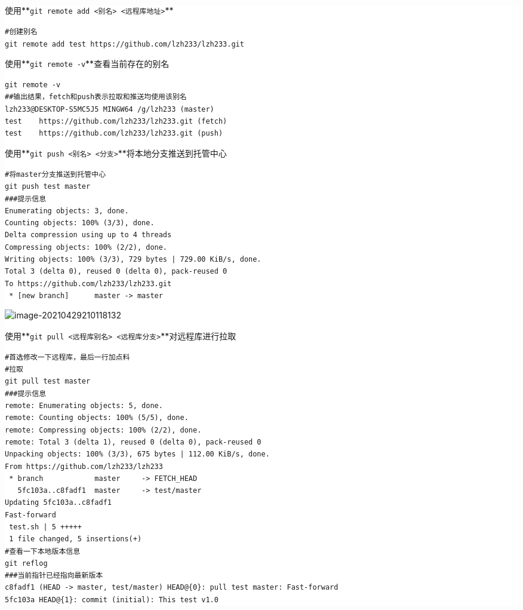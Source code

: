 使用**`git remote add <别名> <远程库地址>`**

```shell
#创建别名
git remote add test https://github.com/lzh233/lzh233.git
```

使用**`git remote -v`**查看当前存在的别名

```shell
git remote -v
##输出结果，fetch和push表示拉取和推送均使用该别名
lzh233@DESKTOP-S5MC5J5 MINGW64 /g/lzh233 (master)
test    https://github.com/lzh233/lzh233.git (fetch)
test    https://github.com/lzh233/lzh233.git (push)
```

使用**`git push <别名> <分支>`**将本地分支推送到托管中心

```shell
#将master分支推送到托管中心
git push test master
###提示信息
Enumerating objects: 3, done.
Counting objects: 100% (3/3), done.
Delta compression using up to 4 threads
Compressing objects: 100% (2/2), done.
Writing objects: 100% (3/3), 729 bytes | 729.00 KiB/s, done.
Total 3 (delta 0), reused 0 (delta 0), pack-reused 0
To https://github.com/lzh233/lzh233.git
 * [new branch]      master -> master
```

![image-20210429210118132](https://aironi.oss-cn-beijing.aliyuncs.com/typro_image/image-20210429210118132.png)

使用**`git pull <远程库别名> <远程库分支>`**对远程库进行拉取

```shell
#首选修改一下远程库，最后一行加点料
#拉取
git pull test master
###提示信息
remote: Enumerating objects: 5, done.
remote: Counting objects: 100% (5/5), done.
remote: Compressing objects: 100% (2/2), done.
remote: Total 3 (delta 1), reused 0 (delta 0), pack-reused 0
Unpacking objects: 100% (3/3), 675 bytes | 112.00 KiB/s, done.
From https://github.com/lzh233/lzh233
 * branch            master     -> FETCH_HEAD
   5fc103a..c8fadf1  master     -> test/master
Updating 5fc103a..c8fadf1
Fast-forward
 test.sh | 5 +++++
 1 file changed, 5 insertions(+)
#查看一下本地版本信息
git reflog
###当前指针已经指向最新版本
c8fadf1 (HEAD -> master, test/master) HEAD@{0}: pull test master: Fast-forward
5fc103a HEAD@{1}: commit (initial): This test v1.0
```
